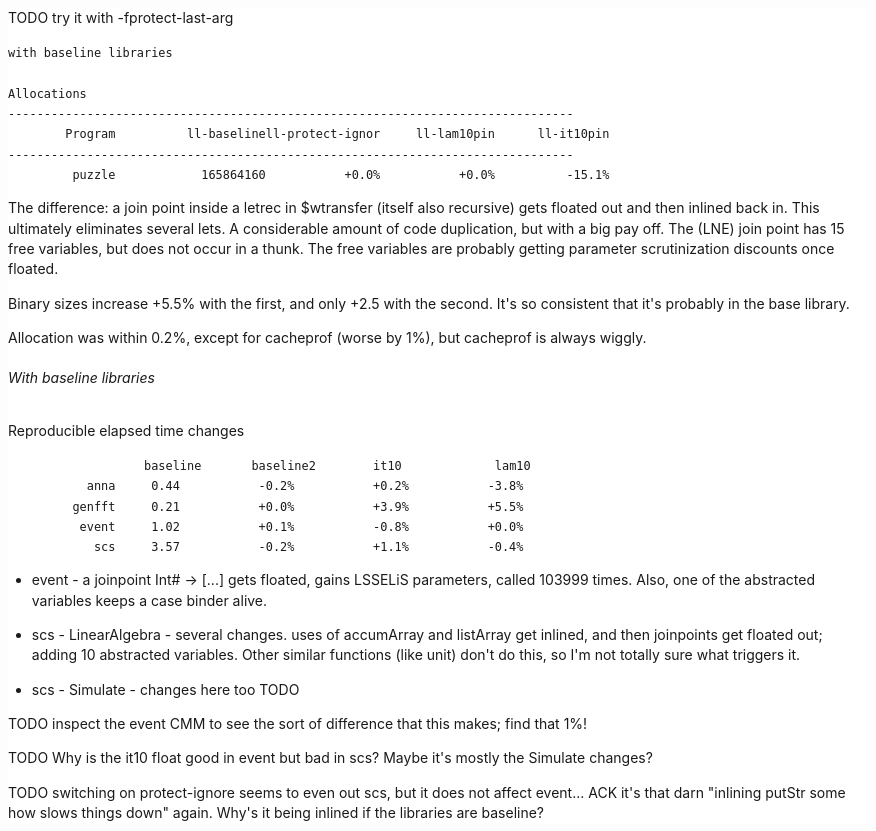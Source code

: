 TODO try it with -fprotect-last-arg


```wiki
with baseline libraries

Allocations
-------------------------------------------------------------------------------
        Program          ll-baselinell-protect-ignor     ll-lam10pin      ll-it10pin
-------------------------------------------------------------------------------
         puzzle            165864160           +0.0%           +0.0%          -15.1%
```


The difference: a join point inside a letrec in $wtransfer (itself also recursive) gets floated out and then inlined back in. This ultimately eliminates several lets. A considerable amount of code duplication, but with a big pay off. The (LNE) join point has 15 free variables, but does not occur in a thunk. The free variables are probably getting parameter scrutinization discounts once floated.



Binary sizes increase +5.5% with the first, and only +2.5 with the second. It's so consistent that it's probably in the base library.



Allocation was within 0.2%, except for cacheprof (worse by 1%), but cacheprof is always wiggly.


###### With baseline libraries



Reproducible elapsed time changes


```wiki
                   baseline       baseline2        it10             lam10
           anna     0.44           -0.2%           +0.2%           -3.8%
         genfft     0.21           +0.0%           +3.9%           +5.5%
          event     1.02           +0.1%           -0.8%           +0.0%
            scs     3.57           -0.2%           +1.1%           -0.4%
```

- event - a joinpoint Int\# -\> \[...\] gets floated, gains LSSELiS parameters, called 103999 times. Also, one of the abstracted variables keeps a case binder alive.

- scs - LinearAlgebra - several changes. uses of accumArray and listArray get inlined, and then joinpoints get floated out; adding 10 abstracted variables. Other similar functions (like unit) don't do this, so I'm not totally sure what triggers it. 

- scs - Simulate - changes here too TODO


TODO inspect the event CMM to see the sort of difference that this makes; find that 1%!



TODO Why is the it10 float good in event but bad in scs? Maybe it's mostly the Simulate changes?



TODO switching on protect-ignore seems to even out scs, but it does not affect event... ACK it's that darn "inlining putStr some how slows things down" again. Why's it being inlined if the libraries are baseline?
